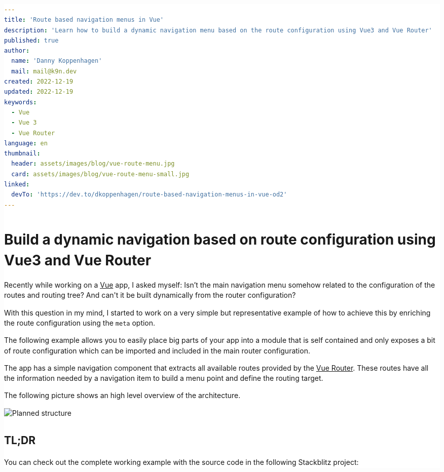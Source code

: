 ```yaml
---
title: 'Route based navigation menus in Vue'
description: 'Learn how to build a dynamic navigation menu based on the route configuration using Vue3 and Vue Router'
published: true
author:
  name: 'Danny Koppenhagen'
  mail: mail@k9n.dev
created: 2022-12-19
updated: 2022-12-19
keywords:
  - Vue
  - Vue 3
  - Vue Router
language: en
thumbnail:
  header: assets/images/blog/vue-route-menu.jpg
  card: assets/images/blog/vue-route-menu-small.jpg
linked:
  devTo: 'https://dev.to/dkoppenhagen/route-based-navigation-menus-in-vue-od2'
---
```


# Build a dynamic navigation based on route configuration using Vue3 and Vue Router

Recently while working on a [Vue](https://vuejs.org/) app, I asked myself: Isn’t the main navigation menu somehow related to the configuration of the routes and routing tree? And can't it be built dynamically from the router configuration?

With this question in my mind, I started to work on a very simple but representative example of how to achieve this by enriching the route configuration using the `meta` option.

The following example allows you to easily place big parts of your app into a module that is self contained and only exposes a bit of route configuration which can be imported and included in the main router configuration.

The app has a simple navigation component that extracts all available routes provided by the [Vue Router](https://router.vuejs.org/).
These routes have all the information needed by a navigation item to build a menu point and define the routing target.

The following picture shows an high level overview of the architecture.

![Planned structure](assets/images/blog/vue-route-menu/nav-structure.drawio.svg)

## TL;DR

You can check out the complete working example with the source code in the following Stackblitz project:
